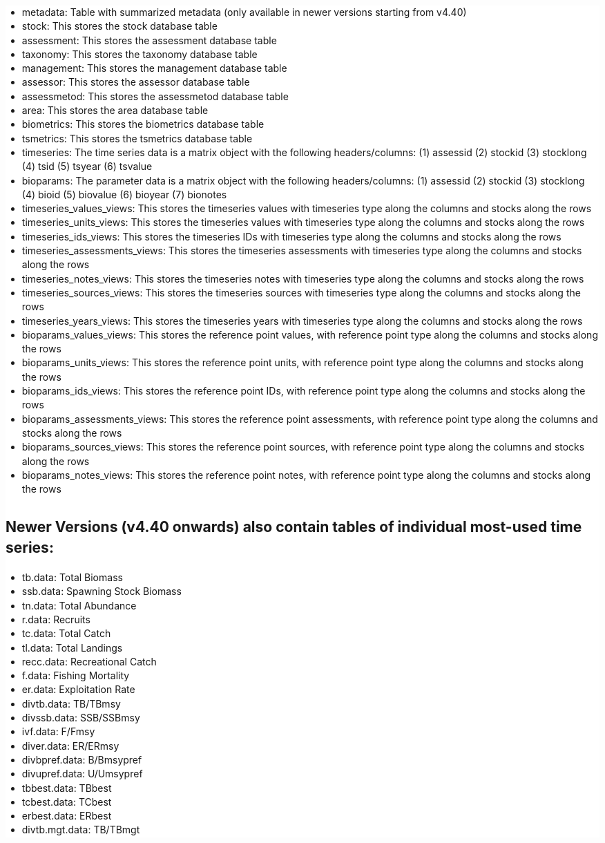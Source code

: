 * metadata: Table with summarized metadata (only available in newer versions starting from v4.40)
* stock: This stores the stock database table
* assessment: This stores the assessment database table
* taxonomy: This stores the taxonomy database table
* management: This stores the management database table
* assessor: This stores the assessor database table
* assessmetod: This stores the assessmetod database table
* area: This stores the area database table
* biometrics: This stores the biometrics database table
* tsmetrics: This stores the tsmetrics database table
* timeseries: The time series data is a matrix object with the following headers/columns: (1) assessid (2) stockid (3) stocklong (4) tsid (5) tsyear (6) tsvalue
* bioparams: The parameter data is a matrix object with the following headers/columns: (1) assessid (2) stockid (3) stocklong (4) bioid (5) biovalue (6) bioyear (7) bionotes
* timeseries_values_views: This stores the timeseries values with timeseries type along the columns and stocks along the rows
* timeseries_units_views: This stores the timeseries values with timeseries type along the columns and stocks along the rows
* timeseries_ids_views: This stores the timeseries IDs with timeseries type along the columns and stocks along the rows
* timeseries_assessments_views: This stores the timeseries assessments with timeseries type along the columns and stocks along the rows
* timeseries_notes_views: This stores the timeseries notes with timeseries type along the columns and stocks along the rows
* timeseries_sources_views: This stores the timeseries sources with timeseries type along the columns and stocks along the rows
* timeseries_years_views: This stores the timeseries years with timeseries type along the columns and stocks along the rows
* bioparams_values_views: This stores the reference point values, with reference point type along the columns and stocks along the rows
* bioparams_units_views: This stores the reference point units, with reference point type along the columns and stocks along the rows
* bioparams_ids_views: This stores the reference point IDs, with reference point type along the columns and stocks along the rows
* bioparams_assessments_views: This stores the reference point assessments, with reference point type along the columns and stocks along the rows
* bioparams_sources_views: This stores the reference point sources, with reference point type along the columns and stocks along the rows
* bioparams_notes_views: This stores the reference point notes, with reference point type along the columns and stocks along the rows

## Newer Versions (v4.40 onwards) also contain tables of individual most-used time series:

* tb.data: Total Biomass
* ssb.data: Spawning Stock Biomass
* tn.data: Total Abundance
* r.data: Recruits
* tc.data: Total Catch
* tl.data: Total Landings
* recc.data: Recreational Catch
* f.data: Fishing Mortality
* er.data: Exploitation Rate
* divtb.data: TB/TBmsy
* divssb.data: SSB/SSBmsy
* ivf.data: F/Fmsy
* diver.data: ER/ERmsy
* divbpref.data: B/Bmsypref
* divupref.data: U/Umsypref
* tbbest.data: TBbest
* tcbest.data: TCbest
* erbest.data: ERbest
* divtb.mgt.data: TB/TBmgt